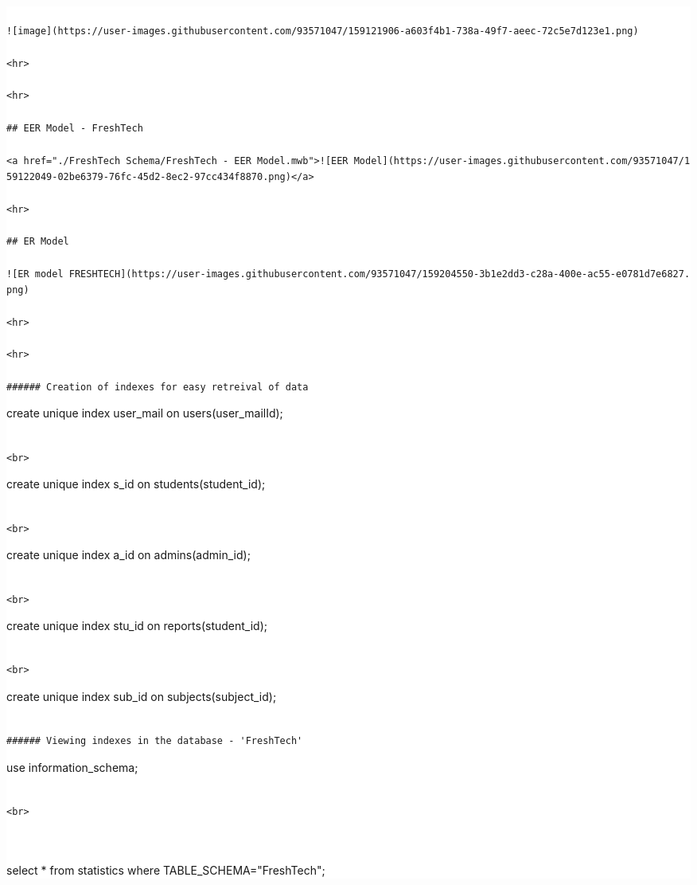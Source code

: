  ```
 
 ![image](https://user-images.githubusercontent.com/93571047/159121906-a603f4b1-738a-49f7-aeec-72c5e7d123e1.png)
 
 <hr>
 
 <hr>

## EER Model - FreshTech

<a href="./FreshTech Schema/FreshTech - EER Model.mwb">![EER Model](https://user-images.githubusercontent.com/93571047/159122049-02be6379-76fc-45d2-8ec2-97cc434f8870.png)</a>

<hr>

## ER Model

![ER model FRESHTECH](https://user-images.githubusercontent.com/93571047/159204550-3b1e2dd3-c28a-400e-ac55-e0781d7e6827.png)

<hr>

<hr>

###### Creation of indexes for easy retreival of data

```
create unique index user_mail on users(user_mailId);
```

<br>

```
create unique index s_id on students(student_id);
```

<br>

```
create unique index a_id on admins(admin_id);
```

<br>

```
create unique index stu_id on reports(student_id);
```

<br>

```
create unique index sub_id on subjects(subject_id);
```

###### Viewing indexes in the database - 'FreshTech'

```
use information_schema;
```

<br>

 
 ```
 select * from statistics where TABLE_SCHEMA="FreshTech";
 ```
 ```